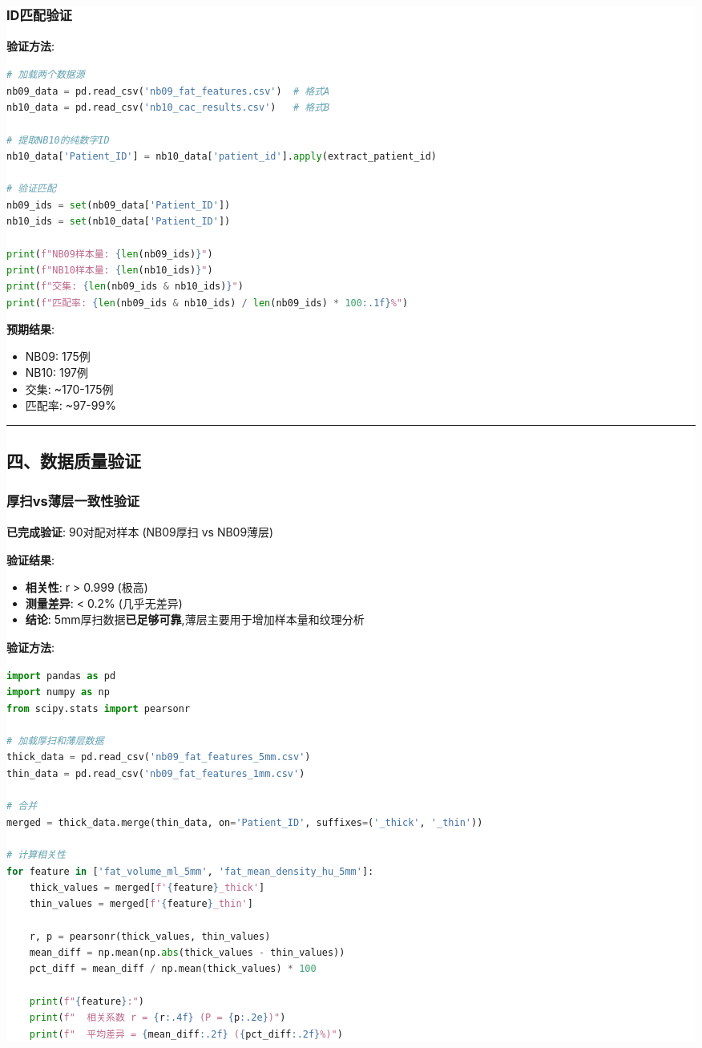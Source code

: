 ### ID匹配验证

**验证方法**:
```python
# 加载两个数据源
nb09_data = pd.read_csv('nb09_fat_features.csv')  # 格式A
nb10_data = pd.read_csv('nb10_cac_results.csv')   # 格式B

# 提取NB10的纯数字ID
nb10_data['Patient_ID'] = nb10_data['patient_id'].apply(extract_patient_id)

# 验证匹配
nb09_ids = set(nb09_data['Patient_ID'])
nb10_ids = set(nb10_data['Patient_ID'])

print(f"NB09样本量: {len(nb09_ids)}")
print(f"NB10样本量: {len(nb10_ids)}")
print(f"交集: {len(nb09_ids & nb10_ids)}")
print(f"匹配率: {len(nb09_ids & nb10_ids) / len(nb09_ids) * 100:.1f}%")
```

**预期结果**:
- NB09: 175例
- NB10: 197例
- 交集: ~170-175例
- 匹配率: ~97-99%

---

## 四、数据质量验证

### 厚扫vs薄层一致性验证

**已完成验证**: 90对配对样本 (NB09厚扫 vs NB09薄层)

**验证结果**:
- **相关性**: r > 0.999 (极高)
- **测量差异**: < 0.2% (几乎无差异)
- **结论**: 5mm厚扫数据**已足够可靠**,薄层主要用于增加样本量和纹理分析

**验证方法**:
```python
import pandas as pd
import numpy as np
from scipy.stats import pearsonr

# 加载厚扫和薄层数据
thick_data = pd.read_csv('nb09_fat_features_5mm.csv')
thin_data = pd.read_csv('nb09_fat_features_1mm.csv')

# 合并
merged = thick_data.merge(thin_data, on='Patient_ID', suffixes=('_thick', '_thin'))

# 计算相关性
for feature in ['fat_volume_ml_5mm', 'fat_mean_density_hu_5mm']:
    thick_values = merged[f'{feature}_thick']
    thin_values = merged[f'{feature}_thin']

    r, p = pearsonr(thick_values, thin_values)
    mean_diff = np.mean(np.abs(thick_values - thin_values))
    pct_diff = mean_diff / np.mean(thick_values) * 100

    print(f"{feature}:")
    print(f"  相关系数 r = {r:.4f} (P = {p:.2e})")
    print(f"  平均差异 = {mean_diff:.2f} ({pct_diff:.2f}%)")
```